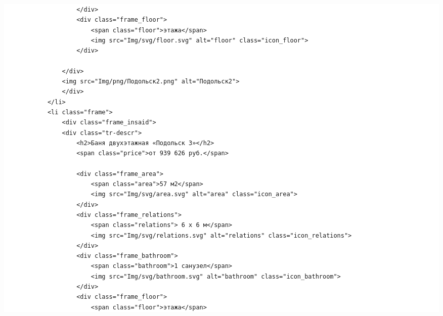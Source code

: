                         </div>
                        <div class="frame_floor">
                            <span class="floor">этажа</span>
                            <img src="Img/svg/floor.svg" alt="floor" class="icon_floor">
                        </div>

                    </div>
                    <img src="Img/png/Подольск2.png" alt="Подольск2">
                    </div>
                </li>
                <li class="frame">
                    <div class="frame_insaid">
                    <div class="tr-descr">
                        <h2>Баня двухэтажная «Подольск 3»</h2>
                        <span class="price">от 939 626 руб.</span>

                        <div class="frame_area">
                            <span class="area">57 м2</span>
                            <img src="Img/svg/area.svg" alt="area" class="icon_area">
                        </div>
                        <div class="frame_relations">
                            <span class="relations"> 6 x 6 м</span>
                            <img src="Img/svg/relations.svg" alt="relations" class="icon_relations">
                        </div>
                        <div class="frame_bathroom">
                            <span class="bathroom">1 санузел</span>
                            <img src="Img/svg/bathroom.svg" alt="bathroom" class="icon_bathroom">
                        </div>
                        <div class="frame_floor">
                            <span class="floor">этажа</span>